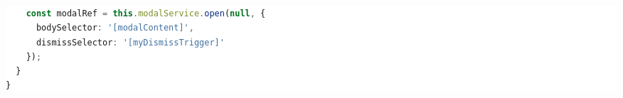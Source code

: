 ```typescript
    const modalRef = this.modalService.open(null, {
      bodySelector: '[modalContent]',
      dismissSelector: '[myDismissTrigger]'
    });
  }
}
```
